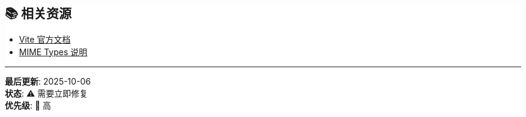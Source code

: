 
## 📚 相关资源

- [Vite 官方文档](https://vitejs.dev/)
- [MIME Types 说明](https://developer.mozilla.org/en-US/docs/Web/HTTP/Basics_of_HTTP/MIME_types)

---

**最后更新**: 2025-10-06  
**状态**: ⚠️ 需要立即修复  
**优先级**: 🔴 高

